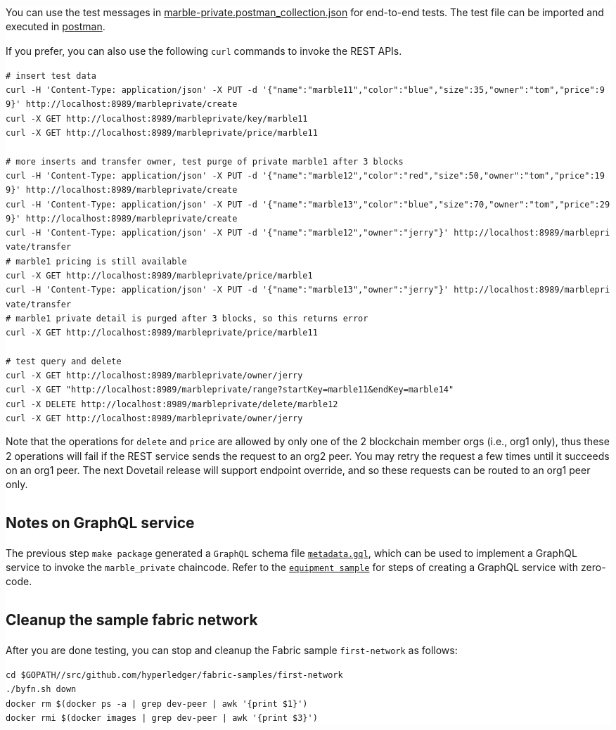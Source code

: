 You can use the test messages in [marble-private.postman_collection.json](marble-private.postman_collection.json) for end-to-end tests.  The test file can be imported and executed in [postman](https://www.getpostman.com/downloads/).

If you prefer, you can also use the following `curl` commands to invoke the REST APIs.
```
# insert test data
curl -H 'Content-Type: application/json' -X PUT -d '{"name":"marble11","color":"blue","size":35,"owner":"tom","price":99}' http://localhost:8989/marbleprivate/create
curl -X GET http://localhost:8989/marbleprivate/key/marble11
curl -X GET http://localhost:8989/marbleprivate/price/marble11

# more inserts and transfer owner, test purge of private marble1 after 3 blocks
curl -H 'Content-Type: application/json' -X PUT -d '{"name":"marble12","color":"red","size":50,"owner":"tom","price":199}' http://localhost:8989/marbleprivate/create
curl -H 'Content-Type: application/json' -X PUT -d '{"name":"marble13","color":"blue","size":70,"owner":"tom","price":299}' http://localhost:8989/marbleprivate/create
curl -H 'Content-Type: application/json' -X PUT -d '{"name":"marble12","owner":"jerry"}' http://localhost:8989/marbleprivate/transfer
# marble1 pricing is still available
curl -X GET http://localhost:8989/marbleprivate/price/marble1
curl -H 'Content-Type: application/json' -X PUT -d '{"name":"marble13","owner":"jerry"}' http://localhost:8989/marbleprivate/transfer
# marble1 private detail is purged after 3 blocks, so this returns error
curl -X GET http://localhost:8989/marbleprivate/price/marble11

# test query and delete
curl -X GET http://localhost:8989/marbleprivate/owner/jerry
curl -X GET "http://localhost:8989/marbleprivate/range?startKey=marble11&endKey=marble14"
curl -X DELETE http://localhost:8989/marbleprivate/delete/marble12
curl -X GET http://localhost:8989/marbleprivate/owner/jerry
```

Note that the operations for `delete` and `price` are allowed by only one of the 2 blockchain member orgs (i.e., org1 only), thus these 2 operations will fail if the REST service sends the request to an org2 peer.  You may retry the request a few times until it succeeds on an org1 peer.  The next Dovetail release will support endpoint override, and so these requests can be routed to an org1 peer only.

## Notes on GraphQL service
The previous step `make package` generated a `GraphQL` schema file [`metadata.gql`](contract-metadata/metadata.gql), which can be used to implement a GraphQL service to invoke the `marble_private` chaincode.  Refer to the [`equipment sample`](../equipment) for steps of creating a GraphQL service with zero-code.

## Cleanup the sample fabric network
After you are done testing, you can stop and cleanup the Fabric sample `first-network` as follows:
```
cd $GOPATH//src/github.com/hyperledger/fabric-samples/first-network
./byfn.sh down
docker rm $(docker ps -a | grep dev-peer | awk '{print $1}')
docker rmi $(docker images | grep dev-peer | awk '{print $3}')
```
